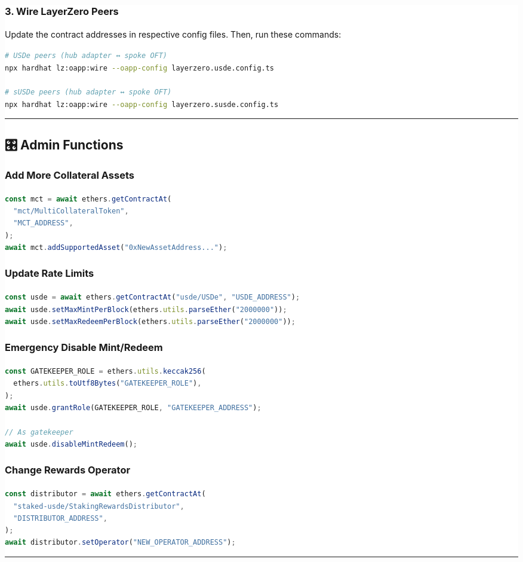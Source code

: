 ### 3. Wire LayerZero Peers

Update the contract addresses in respective config files. Then, run these commands:

```bash
# USDe peers (hub adapter ↔ spoke OFT)
npx hardhat lz:oapp:wire --oapp-config layerzero.usde.config.ts

# sUSDe peers (hub adapter ↔ spoke OFT)
npx hardhat lz:oapp:wire --oapp-config layerzero.susde.config.ts
```

---

## 🎛️ Admin Functions

### Add More Collateral Assets

```javascript
const mct = await ethers.getContractAt(
  "mct/MultiCollateralToken",
  "MCT_ADDRESS",
);
await mct.addSupportedAsset("0xNewAssetAddress...");
```

### Update Rate Limits

```javascript
const usde = await ethers.getContractAt("usde/USDe", "USDE_ADDRESS");
await usde.setMaxMintPerBlock(ethers.utils.parseEther("2000000"));
await usde.setMaxRedeemPerBlock(ethers.utils.parseEther("2000000"));
```

### Emergency Disable Mint/Redeem

```javascript
const GATEKEEPER_ROLE = ethers.utils.keccak256(
  ethers.utils.toUtf8Bytes("GATEKEEPER_ROLE"),
);
await usde.grantRole(GATEKEEPER_ROLE, "GATEKEEPER_ADDRESS");

// As gatekeeper
await usde.disableMintRedeem();
```

### Change Rewards Operator

```javascript
const distributor = await ethers.getContractAt(
  "staked-usde/StakingRewardsDistributor",
  "DISTRIBUTOR_ADDRESS",
);
await distributor.setOperator("NEW_OPERATOR_ADDRESS");
```

---